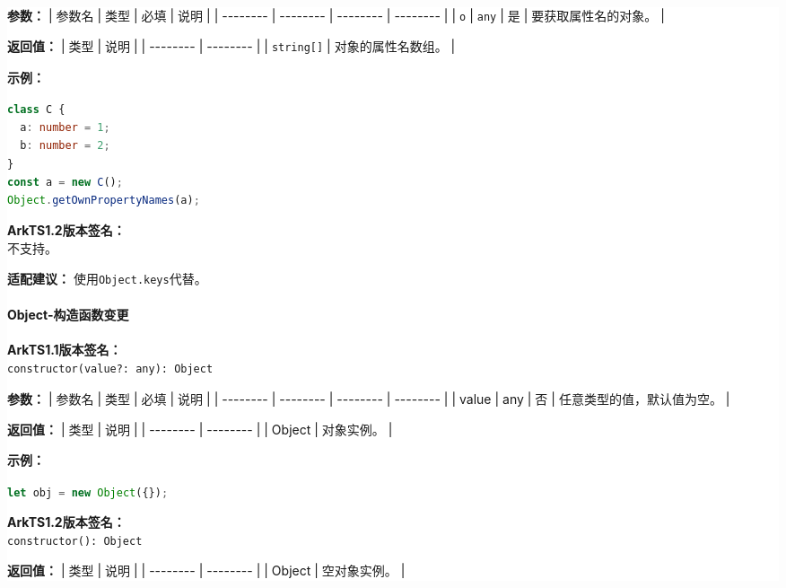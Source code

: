 **参数：**
  | 参数名 | 类型 | 必填 | 说明 |
  | -------- | -------- | -------- | -------- |
  | `o` | `any` | 是 | 要获取属性名的对象。 |

**返回值：**
  | 类型 | 说明 |
  | -------- | -------- |
  | `string[]` | 对象的属性名数组。 |

**示例：**  
  ```typescript
  class C {
    a: number = 1;
    b: number = 2;
  }
  const a = new C();
  Object.getOwnPropertyNames(a);
  ```

**ArkTS1.2版本签名：**  
  不支持。

**适配建议：** 
  使用`Object.keys`代替。

#### Object-构造函数变更
**ArkTS1.1版本签名：**  
  `constructor(value?: any): Object`

**参数：**
  | 参数名 | 类型 | 必填 | 说明 |
  | -------- | -------- | -------- | -------- |
  | value | any | 否 | 任意类型的值，默认值为空。 |

**返回值：**
  | 类型 | 说明 |
  | -------- | -------- |
  | Object | 对象实例。 |

**示例：**  
  ```typescript
  let obj = new Object({});
  ```

**ArkTS1.2版本签名：**  
  `constructor(): Object`

**返回值：**
  | 类型 | 说明 |
  | -------- | -------- |
  | Object | 空对象实例。 |
